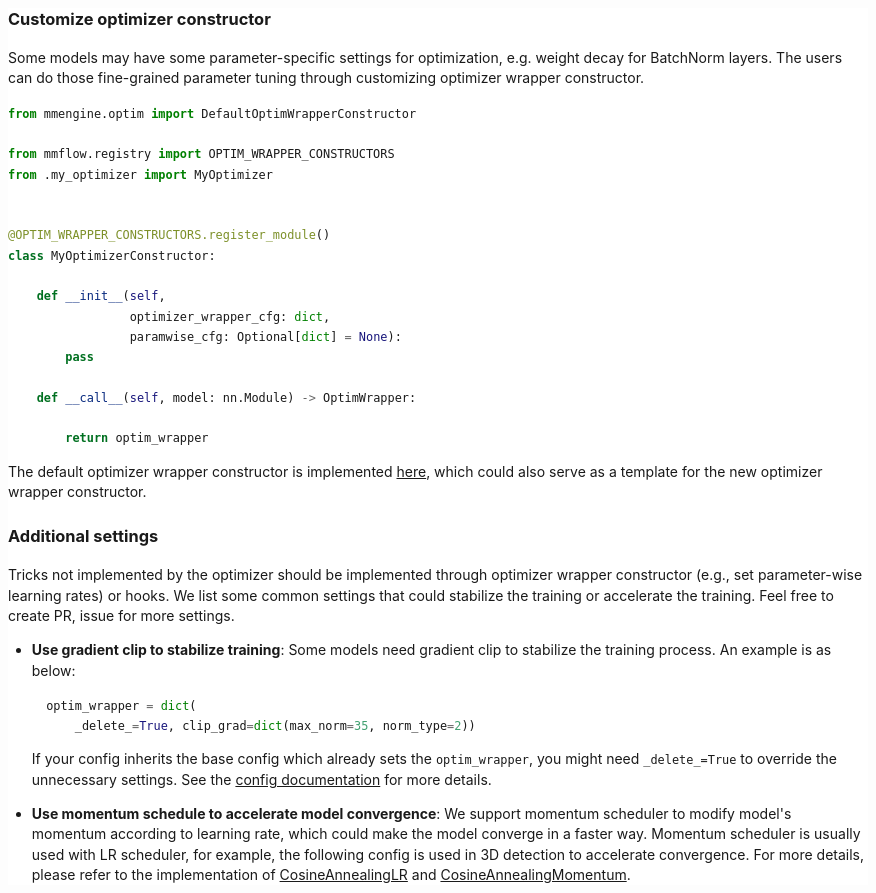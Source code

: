 ### Customize optimizer constructor

Some models may have some parameter-specific settings for optimization, e.g. weight decay for BatchNorm layers.
The users can do those fine-grained parameter tuning through customizing optimizer wrapper constructor.

```python
from mmengine.optim import DefaultOptimWrapperConstructor

from mmflow.registry import OPTIM_WRAPPER_CONSTRUCTORS
from .my_optimizer import MyOptimizer


@OPTIM_WRAPPER_CONSTRUCTORS.register_module()
class MyOptimizerConstructor:

    def __init__(self,
                 optimizer_wrapper_cfg: dict,
                 paramwise_cfg: Optional[dict] = None):
        pass

    def __call__(self, model: nn.Module) -> OptimWrapper:

        return optim_wrapper
```

The default optimizer wrapper constructor is implemented [here](https://github.com/open-mmlab/mmengine/blob/main/mmengine/optim/optimizer/default_constructor.py#L18),
which could also serve as a template for the new optimizer wrapper constructor.

### Additional settings

Tricks not implemented by the optimizer should be implemented through optimizer wrapper constructor (e.g., set parameter-wise learning rates) or hooks.
We list some common settings that could stabilize the training or accelerate the training. Feel free to create PR, issue for more settings.

- **Use gradient clip to stabilize training**:
  Some models need gradient clip to stabilize the training process. An example is as below:

  ```python
    optim_wrapper = dict(
        _delete_=True, clip_grad=dict(max_norm=35, norm_type=2))
  ```

  If your config inherits the base config which already sets the `optim_wrapper`, you might need `_delete_=True` to override the unnecessary settings. See the [config documentation](https://github.com/open-mmlab/mmflow/blob/dev-1.x/docs/en/user_guides/1_config.md) for more details.

- **Use momentum schedule to accelerate model convergence**:
  We support momentum scheduler to modify model's momentum according to learning rate, which could make the model converge in a faster way.
  Momentum scheduler is usually used with LR scheduler, for example, the following config is used in 3D detection to accelerate convergence.
  For more details, please refer to the implementation of [CosineAnnealingLR](https://github.com/open-mmlab/mmengine/blob/main/mmengine/optim/scheduler/lr_scheduler.py#L43) and [CosineAnnealingMomentum](https://github.com/open-mmlab/mmengine/blob/main/mmengine/optim/scheduler/momentum_scheduler.py#L71).
